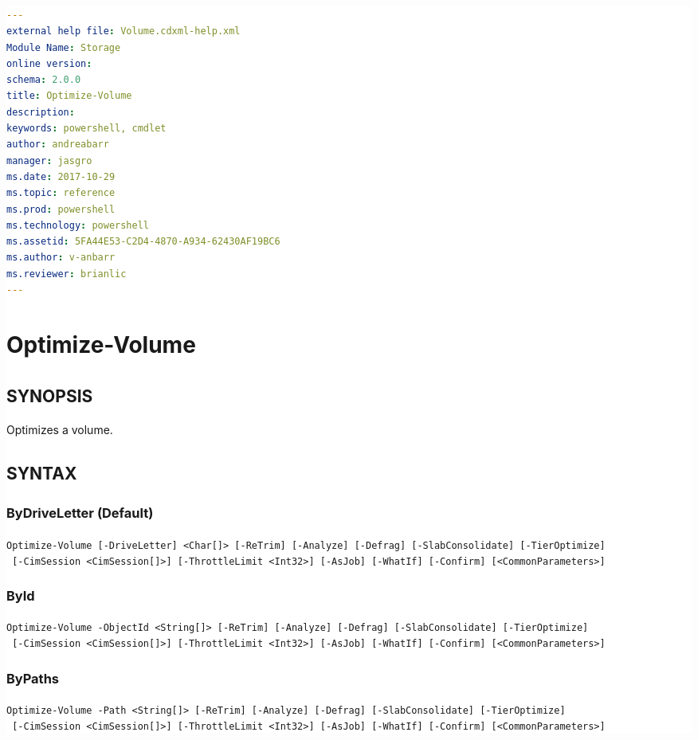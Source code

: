 ```yaml
---
external help file: Volume.cdxml-help.xml
Module Name: Storage
online version: 
schema: 2.0.0
title: Optimize-Volume
description: 
keywords: powershell, cmdlet
author: andreabarr
manager: jasgro
ms.date: 2017-10-29
ms.topic: reference
ms.prod: powershell
ms.technology: powershell
ms.assetid: 5FA44E53-C2D4-4870-A934-62430AF19BC6
ms.author: v-anbarr
ms.reviewer: brianlic
---
```


# Optimize-Volume

## SYNOPSIS
Optimizes a volume.

## SYNTAX

### ByDriveLetter (Default)
```
Optimize-Volume [-DriveLetter] <Char[]> [-ReTrim] [-Analyze] [-Defrag] [-SlabConsolidate] [-TierOptimize]
 [-CimSession <CimSession[]>] [-ThrottleLimit <Int32>] [-AsJob] [-WhatIf] [-Confirm] [<CommonParameters>]
```

### ById
```
Optimize-Volume -ObjectId <String[]> [-ReTrim] [-Analyze] [-Defrag] [-SlabConsolidate] [-TierOptimize]
 [-CimSession <CimSession[]>] [-ThrottleLimit <Int32>] [-AsJob] [-WhatIf] [-Confirm] [<CommonParameters>]
```

### ByPaths
```
Optimize-Volume -Path <String[]> [-ReTrim] [-Analyze] [-Defrag] [-SlabConsolidate] [-TierOptimize]
 [-CimSession <CimSession[]>] [-ThrottleLimit <Int32>] [-AsJob] [-WhatIf] [-Confirm] [<CommonParameters>]
```
